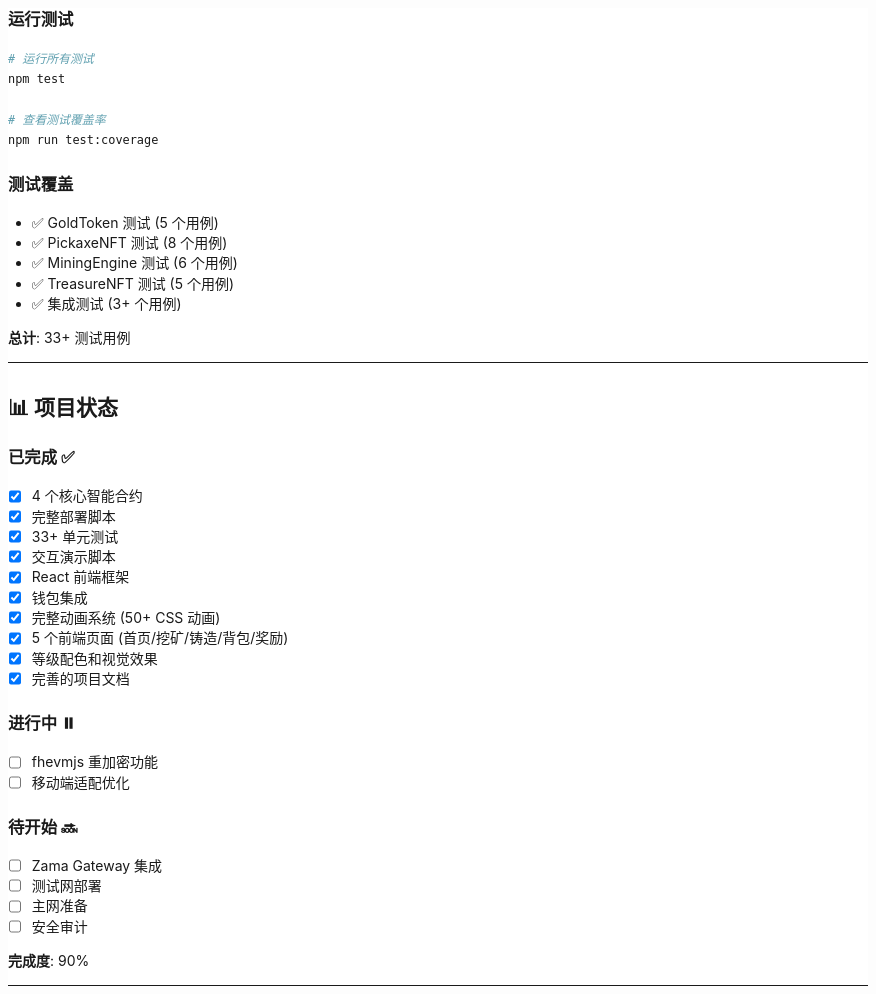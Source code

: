### 运行测试

```bash
# 运行所有测试
npm test

# 查看测试覆盖率
npm run test:coverage
```

### 测试覆盖

- ✅ GoldToken 测试 (5 个用例)
- ✅ PickaxeNFT 测试 (8 个用例)
- ✅ MiningEngine 测试 (6 个用例)
- ✅ TreasureNFT 测试 (5 个用例)
- ✅ 集成测试 (3+ 个用例)

**总计**: 33+ 测试用例

---

## 📊 项目状态

### 已完成 ✅

- [x] 4 个核心智能合约
- [x] 完整部署脚本
- [x] 33+ 单元测试
- [x] 交互演示脚本
- [x] React 前端框架
- [x] 钱包集成
- [x] 完整动画系统 (50+ CSS 动画)
- [x] 5 个前端页面 (首页/挖矿/铸造/背包/奖励)
- [x] 等级配色和视觉效果
- [x] 完善的项目文档

### 进行中 ⏸️

- [ ] fhevmjs 重加密功能
- [ ] 移动端适配优化

### 待开始 🔜

- [ ] Zama Gateway 集成
- [ ] 测试网部署
- [ ] 主网准备
- [ ] 安全审计

**完成度**: 90%

---
